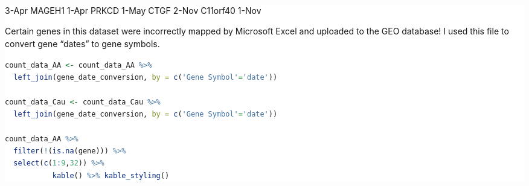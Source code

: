 </td>
<td style="text-align:left;">
3-Apr
</td>
</tr>
<tr>
<td style="text-align:left;">
MAGEH1
</td>
<td style="text-align:left;">
1-Apr
</td>
</tr>
<tr>
<td style="text-align:left;">
PRKCD
</td>
<td style="text-align:left;">
1-May
</td>
</tr>
<tr>
<td style="text-align:left;">
CTGF
</td>
<td style="text-align:left;">
2-Nov
</td>
</tr>
<tr>
<td style="text-align:left;">
C11orf40
</td>
<td style="text-align:left;">
1-Nov
</td>
</tr>
</tbody>
</table>

</div>

Certain genes in this dataset were incorrectly mapped by Microsoft Excel
and uploaded to the GEO database! I used this file to convert gene
“dates” to gene symbols.

``` r
count_data_AA <- count_data_AA %>% 
  left_join(gene_date_conversion, by = c('Gene Symbol'='date'))

count_data_Cau <- count_data_Cau %>% 
  left_join(gene_date_conversion, by = c('Gene Symbol'='date'))

count_data_AA %>% 
  filter(!(is.na(gene))) %>% 
  select(c(1:9,32)) %>% 
           kable() %>% kable_styling()
```
